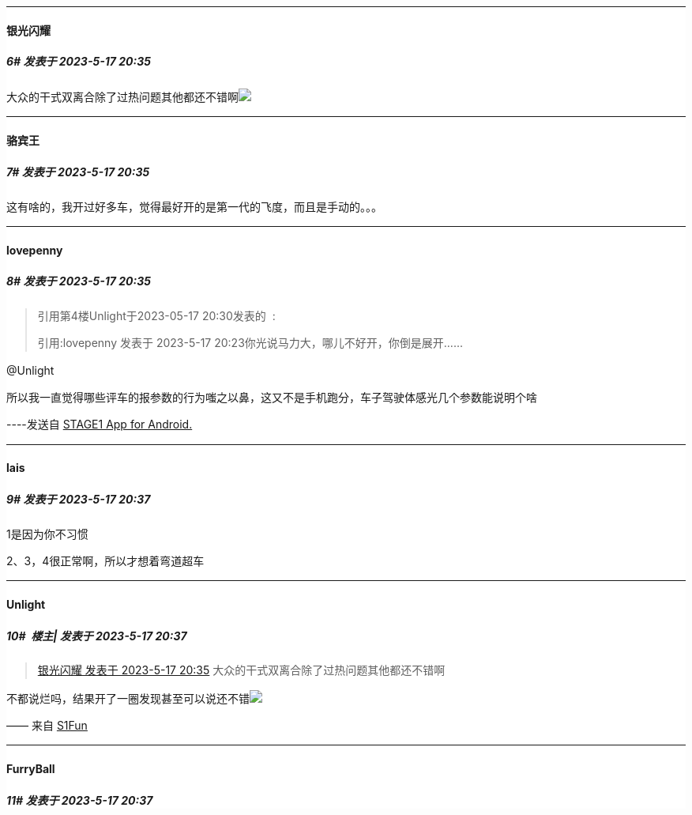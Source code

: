 *****

####  银光闪耀  
##### 6#       发表于 2023-5-17 20:35

大众的干式双离合除了过热问题其他都还不错啊<img src="https://static.saraba1st.com/image/smiley/face2017/002.png" referrerpolicy="no-referrer">

*****

####  骆宾王  
##### 7#       发表于 2023-5-17 20:35

这有啥的，我开过好多车，觉得最好开的是第一代的飞度，而且是手动的。。。

*****

####  lovepenny  
##### 8#       发表于 2023-5-17 20:35

<blockquote>引用第4楼Unlight于2023-05-17 20:30发表的  :

引用:lovepenny 发表于 2023-5-17 20:23你光说马力大，哪儿不好开，你倒是展开......</blockquote>
@Unlight

所以我一直觉得哪些评车的报参数的行为嗤之以鼻，这又不是手机跑分，车子驾驶体感光几个参数能说明个啥

----发送自 [STAGE1 App for Android.](http://stage1.5j4m.com/?1.37)

*****

####  lais  
##### 9#       发表于 2023-5-17 20:37

1是因为你不习惯

2、3，4很正常啊，所以才想着弯道超车

*****

####  Unlight  
##### 10#         楼主| 发表于 2023-5-17 20:37

<blockquote><a href="httphttps://bbs.saraba1st.com/2b/forum.php?mod=redirect&amp;goto=findpost&amp;pid=60881128&amp;ptid=2134704" target="_blank">银光闪耀 发表于 2023-5-17 20:35</a>
大众的干式双离合除了过热问题其他都还不错啊</blockquote>
不都说烂吗，结果开了一圈发现甚至可以说还不错<img src="https://static.saraba1st.com/image/smiley/face2017/068.png" referrerpolicy="no-referrer">

—— 来自 [S1Fun](https://s1fun.koalcat.com)

*****

####  FurryBall  
##### 11#       发表于 2023-5-17 20:37
